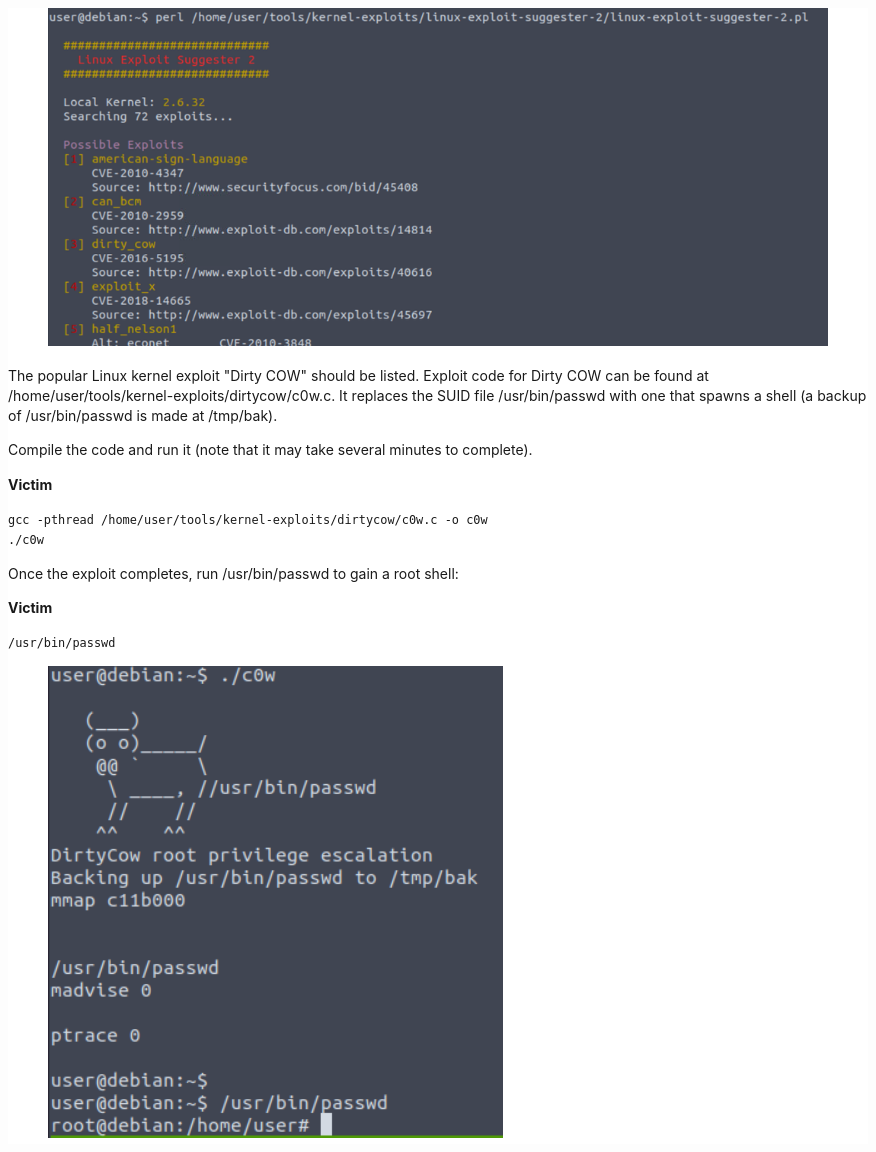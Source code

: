 <figure><img src="../../.gitbook/assets/image (11) (1) (3).png" alt=""><figcaption></figcaption></figure>

The popular Linux kernel exploit "Dirty COW" should be listed. Exploit code for Dirty COW can be found at /home/user/tools/kernel-exploits/dirtycow/c0w.c. It replaces the SUID file /usr/bin/passwd with one that spawns a shell (a backup of /usr/bin/passwd is made at /tmp/bak).

Compile the code and run it (note that it may take several minutes to complete).

**Victim**

```
gcc -pthread /home/user/tools/kernel-exploits/dirtycow/c0w.c -o c0w
./c0w
```

Once the exploit completes, run /usr/bin/passwd to gain a root shell:

**Victim**

```
/usr/bin/passwd
```

<figure><img src="../../.gitbook/assets/image (6) (1) (1) (1).png" alt=""><figcaption></figcaption></figure>
